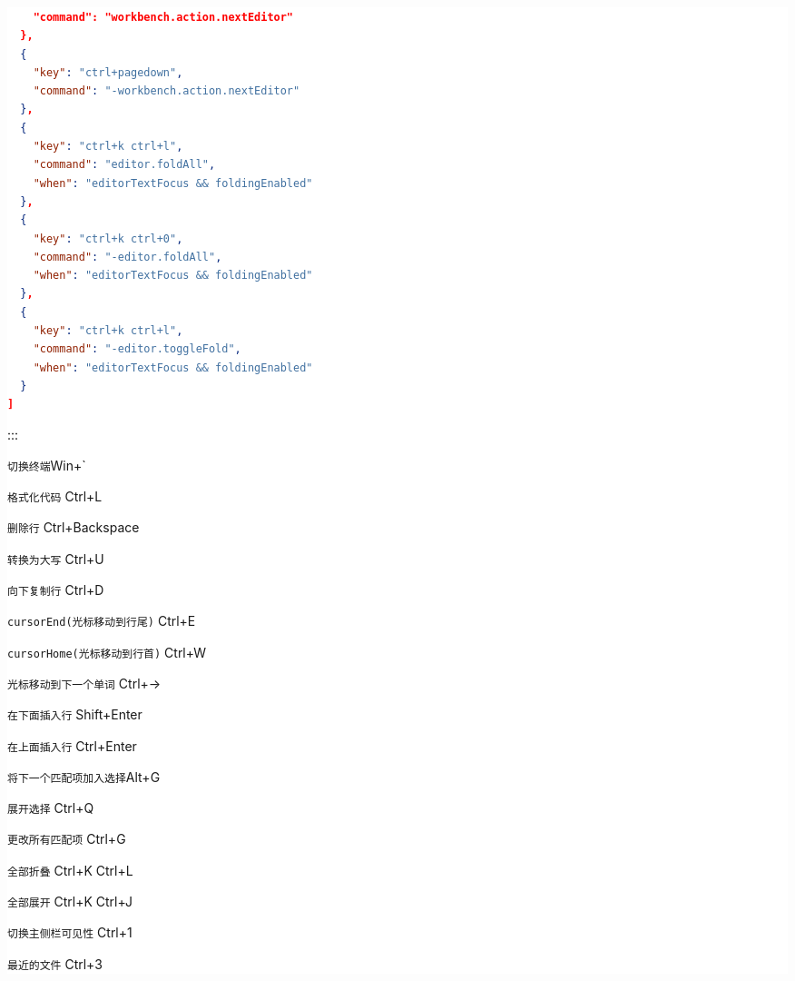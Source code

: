 ```json
    "command": "workbench.action.nextEditor"
  },
  {
    "key": "ctrl+pagedown",
    "command": "-workbench.action.nextEditor"
  },
  {
    "key": "ctrl+k ctrl+l",
    "command": "editor.foldAll",
    "when": "editorTextFocus && foldingEnabled"
  },
  {
    "key": "ctrl+k ctrl+0",
    "command": "-editor.foldAll",
    "when": "editorTextFocus && foldingEnabled"
  },
  {
    "key": "ctrl+k ctrl+l",
    "command": "-editor.toggleFold",
    "when": "editorTextFocus && foldingEnabled"
  }
]
```

:::

`切换终端`Win+`

`格式化代码` Ctrl+L

`删除行` Ctrl+Backspace

`转换为大写` Ctrl+U

`向下复制行` Ctrl+D

`cursorEnd(光标移动到行尾)` Ctrl+E

`cursorHome(光标移动到行首)` Ctrl+W

`光标移动到下一个单词` Ctrl+→

`在下面插入行` Shift+Enter

`在上面插入行` Ctrl+Enter

`将下一个匹配项加入选择`Alt+G

`展开选择` Ctrl+Q

`更改所有匹配项` Ctrl+G

`全部折叠` Ctrl+K Ctrl+L

`全部展开` Ctrl+K Ctrl+J

`切换主侧栏可见性` Ctrl+1

`最近的文件` Ctrl+3
